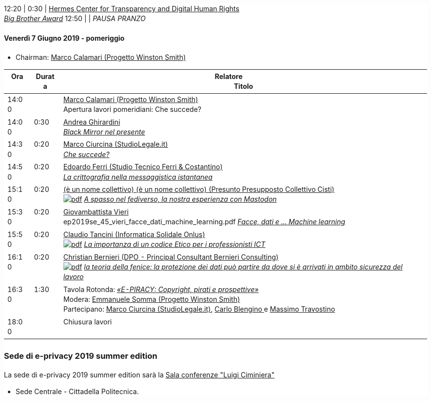 12:20 | 0:30 | <a href="/e-privacy-XXV-relatori.html#bba">Hermes Center for Transparency and Digital Human Rights </a><br/><span class='talk'>[_Big Brother Award_](e-privacy-XXV-interventi.html#bba)</span>
12:50 |  | *PAUSA PRANZO*


#### <a name="vep"></a>Venerdì 7 Giugno 2019 - pomeriggio

* Chairman: <a href="/e-privacy-XXV-relatori.html#calamari">Marco Calamari (Progetto Winston Smith)</a>

**Ora** | Durata | **Relatore**&nbsp;&nbsp;&nbsp;&nbsp;&nbsp;&nbsp;&nbsp;&nbsp;&nbsp;&nbsp;&nbsp;&nbsp;&nbsp;&nbsp;&nbsp;&nbsp; <br/> **Titolo**
------- | --- | -------
14:00 |  | <a href="/e-privacy-XXV-relatori.html#calamari">Marco Calamari (Progetto Winston Smith)</a><br/>Apertura lavori pomeridiani: Che succede?
14:00 | 0:30 | <a href="/e-privacy-XXV-relatori.html#ghirardini">Andrea Ghirardini </a><br/><span class='talk'>[_Black Mirror nel presente_](e-privacy-XXV-interventi.html#ghirardini)</span>
14:30 | 0:20 | <a href="/e-privacy-XXV-relatori.html#ciurcina">Marco Ciurcina (StudioLegale.it)</a><br/><span class='talk'>[_Che succede?_](e-privacy-XXV-interventi.html#ciurcina)</span>
14:50 | 0:20 | <a href="/e-privacy-XXV-relatori.html#ferri">Edoardo Ferri (Studio Tecnico Ferri & Costantino)</a><br/><span class='talk'>[_La crittografia nella messaggistica istantanea_](e-privacy-XXV-interventi.html#ferri)</span>
15:10 | 0:20 | <a href="/e-privacy-XXV-relatori.html#collettivo">(è un nome collettivo) (è un nome collettivo) (Presunto Presupposto Collettivo Cisti)</a><br/><span class='talk'>[![pdf](/images/icon/presentation.png)](http://urna.winstonsmith.org/materiali/2019/atti/ep2019se_44_cisti_mastodon.pdf) [_A spasso nel fediverso, la nostra esperienza con Mastodon_](e-privacy-XXV-interventi.html#collettivo)</span>
15:30 | 0:20 | <a href="/e-privacy-XXV-relatori.html#vieri">Giovambattista Vieri </a><br/><span class='talk'>ep2019se_45_vieri_facce_dati_machine_learning.pdf [_Facce, dati e ... Machine learning_](e-privacy-XXV-interventi.html#vieri)</span>
15:50 | 0:20 | <a href="/e-privacy-XXV-relatori.html#tancini">Claudio Tancini (Informatica Solidale Onlus)</a><br/><span class='talk'>[![pdf](/images/icon/presentation.png)](http://urna.winstonsmith.org/materiali/2019/atti/ep2019se_46_tancini_importanza_codice_etico_professionisti_ict.pdf) [_La importanza di un codice Etico per i professionisti ICT_](e-privacy-XXV-interventi.html#tancini)</span>
16:10 | 0:20 | <a href="/e-privacy-XXV-relatori.html#bernieri1">Christian Bernieri (DPO - Principal Consultant Bernieri Consulting)</a><br/><span class='talk'>[![pdf](/images/icon/presentation.png)](http://urna.winstonsmith.org/materiali/2019/atti/ep2019se_47_bernieri_la_teoria_della_fenice.pdf) [_la teoria della fenice: la protezione dei dati può partire da dove si è arrivati in ambito sicurezza del lavoro_](e-privacy-XXV-interventi.html#bernieri1)</span>
16:30 | 1:30 | Tavola Rotonda: <span class='talk'>[_«E-PIRACY: Copyright, pirati e prospettive»_](e-privacy-XXV-interventi.html#tavola2)</span><br/>Modera: <a href="/e-privacy-XXV-relatori.html#somma">Emmanuele Somma (Progetto Winston Smith)</a><br/>Partecipano: <a href="/e-privacy-XXV-relatori.html#ciurcina">Marco Ciurcina (StudioLegale.it)</a>, <a href="/e-privacy-XXV-relatori.html#blengino">Carlo Blengino </a> e <a href="/e-privacy-XXV-relatori.html#travostino">Massimo Travostino</a>
18:00 |  | Chiusura lavori

### Sede di e-privacy 2019 summer edition

La sede di e-privacy 2019 summer edition sarà la
 [Sala conferenze "Luigi Ciminiera"](https://www.polito.it/ateneo/sedi/index.php?bl_id=TO_CIT11&fl_id=XP05&rm_id=021&lang=it)
 - Sede Centrale - Cittadella Politecnica.
